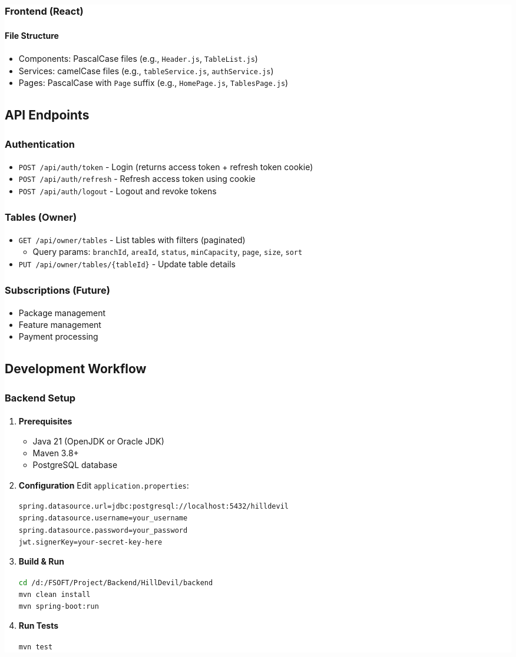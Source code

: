 ### Frontend (React)

#### File Structure
- Components: PascalCase files (e.g., `Header.js`, `TableList.js`)
- Services: camelCase files (e.g., `tableService.js`, `authService.js`)
- Pages: PascalCase with `Page` suffix (e.g., `HomePage.js`, `TablesPage.js`)

## API Endpoints

### Authentication
- `POST /api/auth/token` - Login (returns access token + refresh token cookie)
- `POST /api/auth/refresh` - Refresh access token using cookie
- `POST /api/auth/logout` - Logout and revoke tokens

### Tables (Owner)
- `GET /api/owner/tables` - List tables with filters (paginated)
  - Query params: `branchId`, `areaId`, `status`, `minCapacity`, `page`, `size`, `sort`
- `PUT /api/owner/tables/{tableId}` - Update table details

### Subscriptions (Future)
- Package management
- Feature management
- Payment processing

## Development Workflow

### Backend Setup

1. **Prerequisites**
   - Java 21 (OpenJDK or Oracle JDK)
   - Maven 3.8+
   - PostgreSQL database

2. **Configuration**
   Edit `application.properties`:
   ```properties
   spring.datasource.url=jdbc:postgresql://localhost:5432/hilldevil
   spring.datasource.username=your_username
   spring.datasource.password=your_password
   jwt.signerKey=your-secret-key-here
   ```

3. **Build & Run**
   ```bash
   cd /d:/FSOFT/Project/Backend/HillDevil/backend
   mvn clean install
   mvn spring-boot:run
   ```

4. **Run Tests**
   ```bash
   mvn test
   ```
